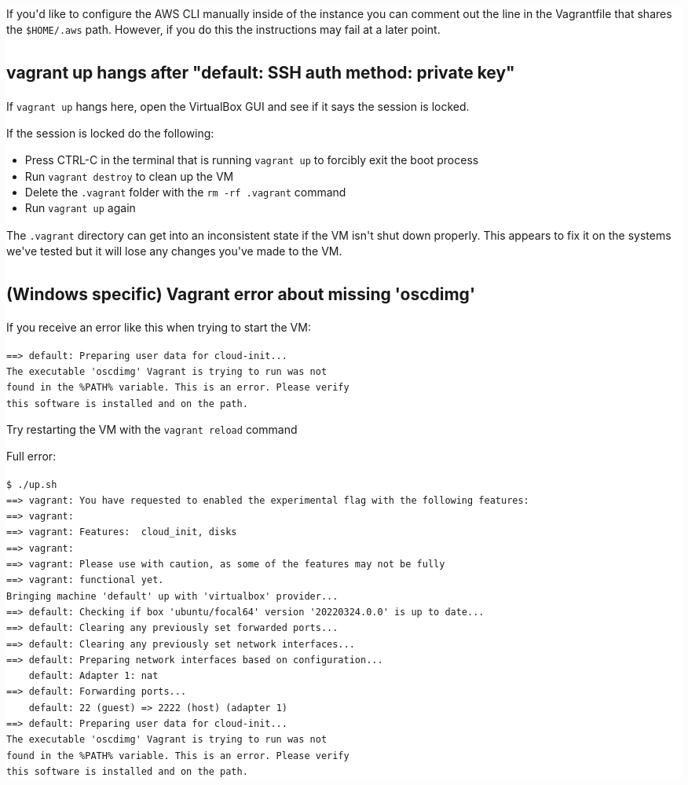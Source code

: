 If you'd like to configure the AWS CLI manually inside of the instance you can comment out the line in
the Vagrantfile that shares the `$HOME/.aws` path. However, if you do this the instructions may fail
at a later point.

## vagrant up hangs after "default: SSH auth method: private key"

If `vagrant up` hangs here, open the VirtualBox GUI and see if it says the session is locked.

If the session is locked do the following:

- Press CTRL-C in the terminal that is running `vagrant up` to forcibly exit the boot process
- Run `vagrant destroy` to clean up the VM
- Delete the `.vagrant` folder with the `rm -rf .vagrant` command
- Run `vagrant up` again

The `.vagrant` directory can get into an inconsistent state if the VM isn't shut down properly. This
appears to fix it on the systems we've tested but it will lose any changes you've made to the VM.

## (Windows specific) Vagrant error about missing 'oscdimg'

If you receive an error like this when trying to start the VM:

```
==> default: Preparing user data for cloud-init...
The executable 'oscdimg' Vagrant is trying to run was not
found in the %PATH% variable. This is an error. Please verify
this software is installed and on the path.
```

Try restarting the VM with the `vagrant reload` command

Full error:

```
$ ./up.sh
==> vagrant: You have requested to enabled the experimental flag with the following features:
==> vagrant:
==> vagrant: Features:  cloud_init, disks
==> vagrant:
==> vagrant: Please use with caution, as some of the features may not be fully
==> vagrant: functional yet.
Bringing machine 'default' up with 'virtualbox' provider...
==> default: Checking if box 'ubuntu/focal64' version '20220324.0.0' is up to date...
==> default: Clearing any previously set forwarded ports...
==> default: Clearing any previously set network interfaces...
==> default: Preparing network interfaces based on configuration...
    default: Adapter 1: nat
==> default: Forwarding ports...
    default: 22 (guest) => 2222 (host) (adapter 1)
==> default: Preparing user data for cloud-init...
The executable 'oscdimg' Vagrant is trying to run was not
found in the %PATH% variable. This is an error. Please verify
this software is installed and on the path.
```
